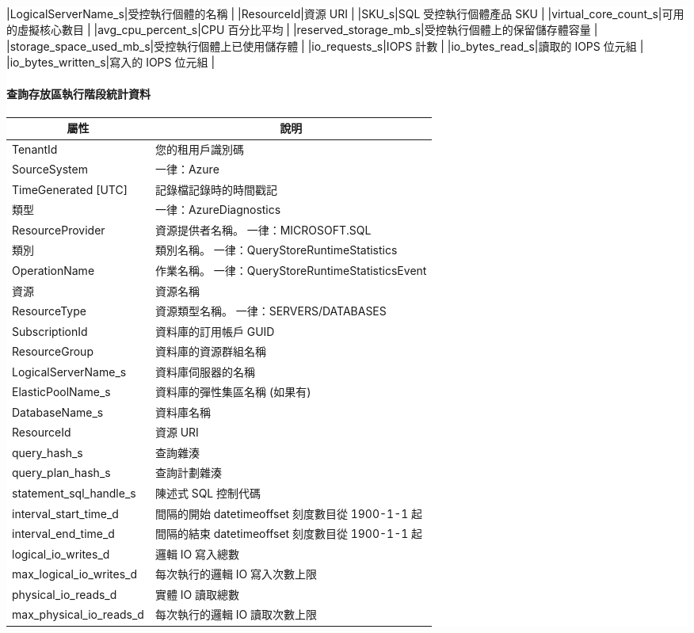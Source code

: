|LogicalServerName_s|受控執行個體的名稱 |
|ResourceId|資源 URI |
|SKU_s|SQL 受控執行個體產品 SKU |
|virtual_core_count_s|可用的虛擬核心數目 |
|avg_cpu_percent_s|CPU 百分比平均 |
|reserved_storage_mb_s|受控執行個體上的保留儲存體容量 |
|storage_space_used_mb_s|受控執行個體上已使用儲存體 |
|io_requests_s|IOPS 計數 |
|io_bytes_read_s|讀取的 IOPS 位元組 |
|io_bytes_written_s|寫入的 IOPS 位元組 |

#### <a name="query-store-runtime-statistics"></a>查詢存放區執行階段統計資料

|屬性|說明|
|---|---|
|TenantId|您的租用戶識別碼 |
|SourceSystem|一律：Azure |
|TimeGenerated [UTC]|記錄檔記錄時的時間戳記 |
|類型|一律：AzureDiagnostics |
|ResourceProvider|資源提供者名稱。 一律：MICROSOFT.SQL |
|類別|類別名稱。 一律：QueryStoreRuntimeStatistics |
|OperationName|作業名稱。 一律：QueryStoreRuntimeStatisticsEvent |
|資源|資源名稱 |
|ResourceType|資源類型名稱。 一律：SERVERS/DATABASES |
|SubscriptionId|資料庫的訂用帳戶 GUID |
|ResourceGroup|資料庫的資源群組名稱 |
|LogicalServerName_s|資料庫伺服器的名稱 |
|ElasticPoolName_s|資料庫的彈性集區名稱 (如果有) |
|DatabaseName_s|資料庫名稱 |
|ResourceId|資源 URI |
|query_hash_s|查詢雜湊 |
|query_plan_hash_s|查詢計劃雜湊 |
|statement_sql_handle_s|陳述式 SQL 控制代碼 |
|interval_start_time_d|間隔的開始 datetimeoffset 刻度數目從 1900-1-1 起 |
|interval_end_time_d|間隔的結束 datetimeoffset 刻度數目從 1900-1-1 起 |
|logical_io_writes_d|邏輯 IO 寫入總數 |
|max_logical_io_writes_d|每次執行的邏輯 IO 寫入次數上限 |
|physical_io_reads_d|實體 IO 讀取總數 |
|max_physical_io_reads_d|每次執行的邏輯 IO 讀取次數上限 |